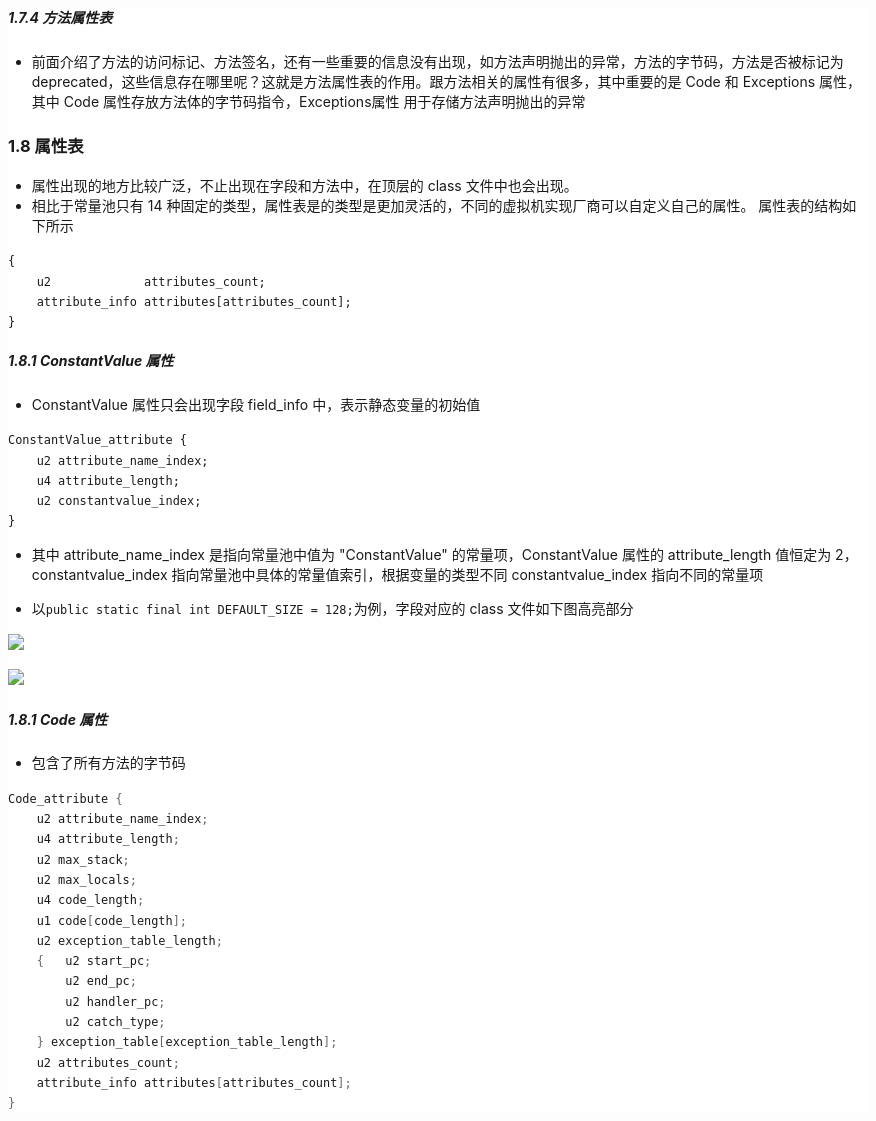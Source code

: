 ##### 1.7.4 方法属性表

* 前面介绍了方法的访问标记、方法签名，还有一些重要的信息没有出现，如方法声明抛出的异常，方法的字节码，方法是否被标记为 deprecated，这些信息存在哪里呢？这就是方法属性表的作用。跟方法相关的属性有很多，其中重要的是 Code 和 Exceptions 属性，其中 Code 属性存放方法体的字节码指令，Exceptions属性 用于存储方法声明抛出的异常

### 1.8 属性表

* 属性出现的地方比较广泛，不止出现在字段和方法中，在顶层的 class 文件中也会出现。
* 相比于常量池只有 14 种固定的类型，属性表是的类型是更加灵活的，不同的虚拟机实现厂商可以自定义自己的属性。 属性表的结构如下所示

```
{
    u2             attributes_count;
    attribute_info attributes[attributes_count];
}
```

##### 1.8.1 ConstantValue 属性

* ConstantValue 属性只会出现字段 field_info 中，表示静态变量的初始值

```
ConstantValue_attribute {
    u2 attribute_name_index;
    u4 attribute_length;
    u2 constantvalue_index;
}
```

* 其中 attribute_name_index 是指向常量池中值为 "ConstantValue" 的常量项，ConstantValue 属性的 attribute_length 值恒定为 2，constantvalue_index 指向常量池中具体的常量值索引，根据变量的类型不同 constantvalue_index 指向不同的常量项

* 以`public static final int DEFAULT_SIZE = 128;`为例，字段对应的 class 文件如下图高亮部分

![](https://user-gold-cdn.xitu.io/2020/7/12/1733f47f4e3e1556?w=1504&h=514&f=png&s=975798)

![](https://user-gold-cdn.xitu.io/2020/7/12/1733f4846551f61b?w=1536&h=874&f=png&s=193154)

##### 1.8.1 Code 属性

* 包含了所有方法的字节码

```java
Code_attribute {
    u2 attribute_name_index;
    u4 attribute_length;
    u2 max_stack;
    u2 max_locals;
    u4 code_length;
    u1 code[code_length];
    u2 exception_table_length;
    {   u2 start_pc;
        u2 end_pc;
        u2 handler_pc;
        u2 catch_type;
    } exception_table[exception_table_length];
    u2 attributes_count;
    attribute_info attributes[attributes_count];
}
```
